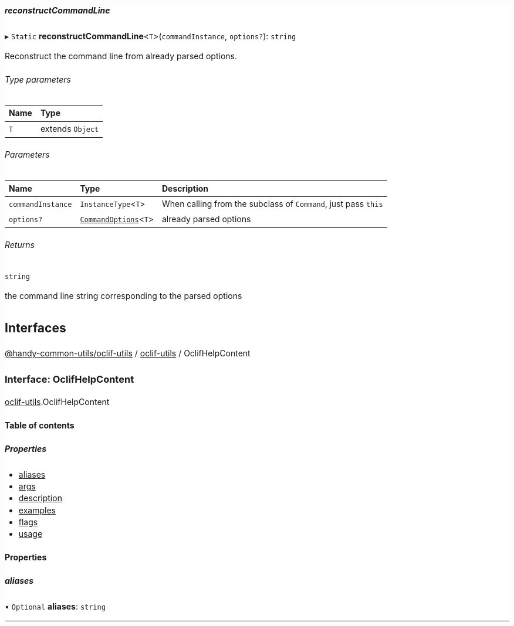 ##### reconstructCommandLine

▸ `Static` **reconstructCommandLine**<`T`\>(`commandInstance`, `options?`): `string`

Reconstruct the command line from already parsed options.

###### Type parameters

| Name | Type |
| :------ | :------ |
| `T` | extends `Object` |

###### Parameters

| Name | Type | Description |
| :------ | :------ | :------ |
| `commandInstance` | `InstanceType`<`T`\> | When calling from the subclass of `Command`, just pass `this` |
| `options?` | [`CommandOptions`](#commandoptions)<`T`\> | already parsed options |

###### Returns

`string`

the command line string corresponding to the parsed options

## Interfaces


<a name="interfacesoclif_utilsoclifhelpcontentmd"></a>

[@handy-common-utils/oclif-utils](#readmemd) / [oclif-utils](#modulesoclif_utilsmd) / OclifHelpContent

### Interface: OclifHelpContent

[oclif-utils](#modulesoclif_utilsmd).OclifHelpContent

#### Table of contents

##### Properties

- [aliases](#aliases)
- [args](#args)
- [description](#description)
- [examples](#examples)
- [flags](#flags)
- [usage](#usage)

#### Properties

##### aliases

• `Optional` **aliases**: `string`

___
